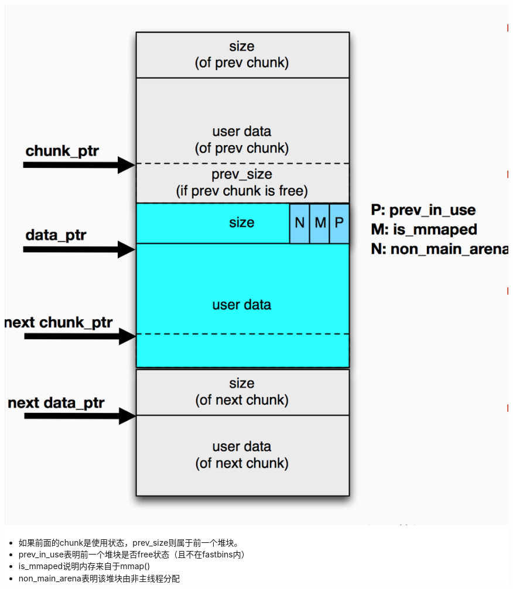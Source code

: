 ![](assets/markdown-img-paste-20180515164700332.png)
</div>
<div id="right">

- 如果前面的chunk是使用状态，prev_size则属于前一个堆块。
- prev_in_use表明前一个堆块是否free状态（且不在fastbins内）
- is_mmaped说明内存来自于mmap()
- non_main_arena表明该堆块由非主线程分配
